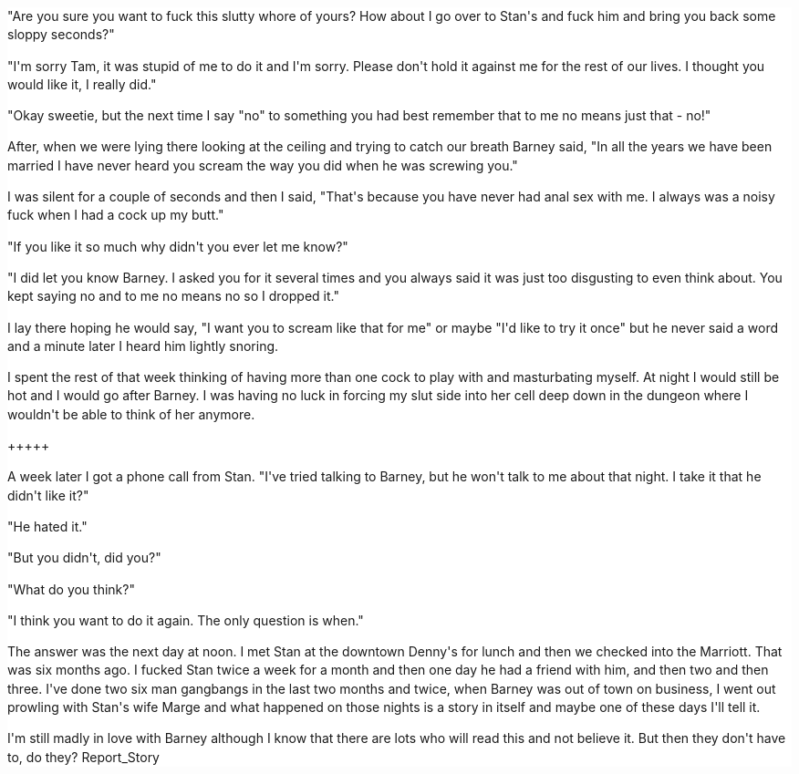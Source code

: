 "Are you sure you want to fuck this slutty whore of yours? How about I go over to Stan's and fuck him and bring you back some sloppy seconds?" 

"I'm sorry Tam, it was stupid of me to do it and I'm sorry. Please don't hold it against me for the rest of our lives. I thought you would like it, I really did." 

"Okay sweetie, but the next time I say "no" to something you had best remember that to me no means just that - no!" 

After, when we were lying there looking at the ceiling and trying to catch our breath Barney said, "In all the years we have been married I have never heard you scream the way you did when he was screwing you." 

I was silent for a couple of seconds and then I said, "That's because you have never had anal sex with me. I always was a noisy fuck when I had a cock up my butt." 

"If you like it so much why didn't you ever let me know?" 

"I did let you know Barney. I asked you for it several times and you always said it was just too disgusting to even think about. You kept saying no and to me no means no so I dropped it." 

I lay there hoping he would say, "I want you to scream like that for me" or maybe "I'd like to try it once" but he never said a word and a minute later I heard him lightly snoring. 

I spent the rest of that week thinking of having more than one cock to play with and masturbating myself. At night I would still be hot and I would go after Barney. I was having no luck in forcing my slut side into her cell deep down in the dungeon where I wouldn't be able to think of her anymore. 

+++++ 

A week later I got a phone call from Stan. "I've tried talking to Barney, but he won't talk to me about that night. I take it that he didn't like it?" 

"He hated it." 

"But you didn't, did you?" 

"What do you think?" 

"I think you want to do it again. The only question is when." 

The answer was the next day at noon. I met Stan at the downtown Denny's for lunch and then we checked into the Marriott. That was six months ago. I fucked Stan twice a week for a month and then one day he had a friend with him, and then two and then three. I've done two six man gangbangs in the last two months and twice, when Barney was out of town on business, I went out prowling with Stan's wife Marge and what happened on those nights is a story in itself and maybe one of these days I'll tell it. 

I'm still madly in love with Barney although I know that there are lots who will read this and not believe it. But then they don't have to, do they? Report_Story 
